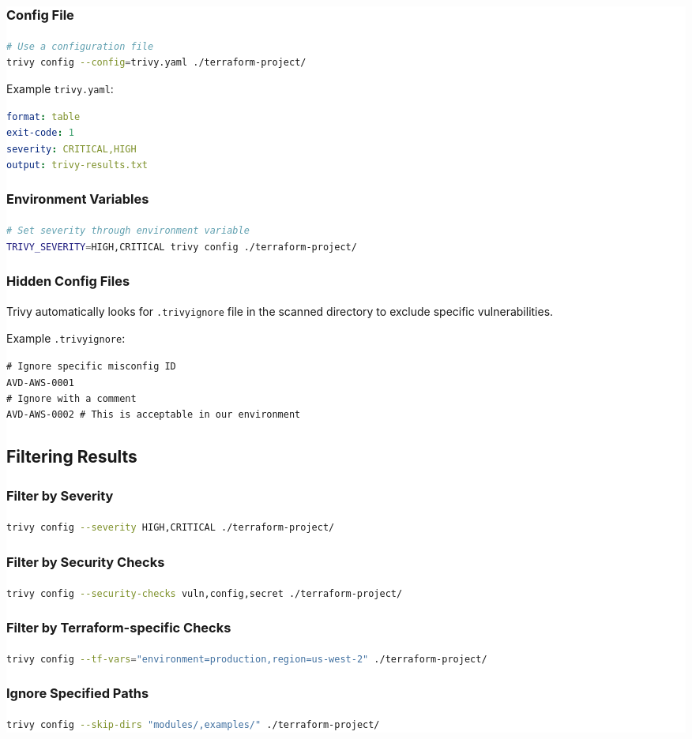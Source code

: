 ### Config File
```bash
# Use a configuration file
trivy config --config=trivy.yaml ./terraform-project/
```

Example `trivy.yaml`:
```yaml
format: table
exit-code: 1
severity: CRITICAL,HIGH
output: trivy-results.txt
```

### Environment Variables
```bash
# Set severity through environment variable
TRIVY_SEVERITY=HIGH,CRITICAL trivy config ./terraform-project/
```

### Hidden Config Files
Trivy automatically looks for `.trivyignore` file in the scanned directory to exclude specific vulnerabilities.

Example `.trivyignore`:
```
# Ignore specific misconfig ID
AVD-AWS-0001
# Ignore with a comment
AVD-AWS-0002 # This is acceptable in our environment
```

## Filtering Results

### Filter by Severity
```bash
trivy config --severity HIGH,CRITICAL ./terraform-project/
```

### Filter by Security Checks
```bash
trivy config --security-checks vuln,config,secret ./terraform-project/
```

### Filter by Terraform-specific Checks
```bash
trivy config --tf-vars="environment=production,region=us-west-2" ./terraform-project/
```

### Ignore Specified Paths
```bash
trivy config --skip-dirs "modules/,examples/" ./terraform-project/
```
